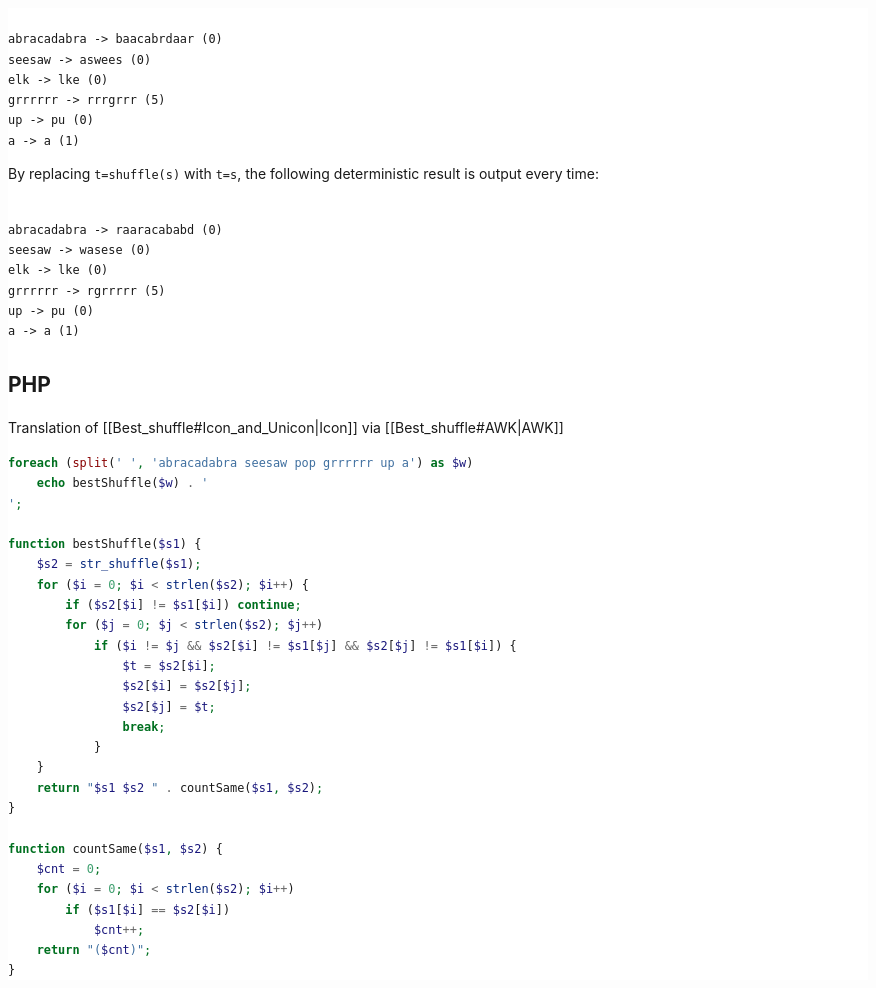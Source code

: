 
```txt

abracadabra -> baacabrdaar (0)
seesaw -> aswees (0)
elk -> lke (0)
grrrrrr -> rrrgrrr (5)
up -> pu (0)
a -> a (1)

```

By replacing <code>t=shuffle(s)</code> with <code>t=s</code>, the following deterministic result is output every time:

```txt

abracadabra -> raaracababd (0)
seesaw -> wasese (0)
elk -> lke (0)
grrrrrr -> rgrrrrr (5)
up -> pu (0)
a -> a (1)

```



## PHP

Translation of [[Best_shuffle#Icon_and_Unicon|Icon]] via [[Best_shuffle#AWK|AWK]]

```php
foreach (split(' ', 'abracadabra seesaw pop grrrrrr up a') as $w)
    echo bestShuffle($w) . '
';

function bestShuffle($s1) {
    $s2 = str_shuffle($s1);
    for ($i = 0; $i < strlen($s2); $i++) {
        if ($s2[$i] != $s1[$i]) continue;
        for ($j = 0; $j < strlen($s2); $j++)
            if ($i != $j && $s2[$i] != $s1[$j] && $s2[$j] != $s1[$i]) {
                $t = $s2[$i];
                $s2[$i] = $s2[$j];
                $s2[$j] = $t;
                break;
            }
    }
    return "$s1 $s2 " . countSame($s1, $s2);
}

function countSame($s1, $s2) {
    $cnt = 0;
    for ($i = 0; $i < strlen($s2); $i++)
        if ($s1[$i] == $s2[$i])
            $cnt++;
    return "($cnt)";
}
```
